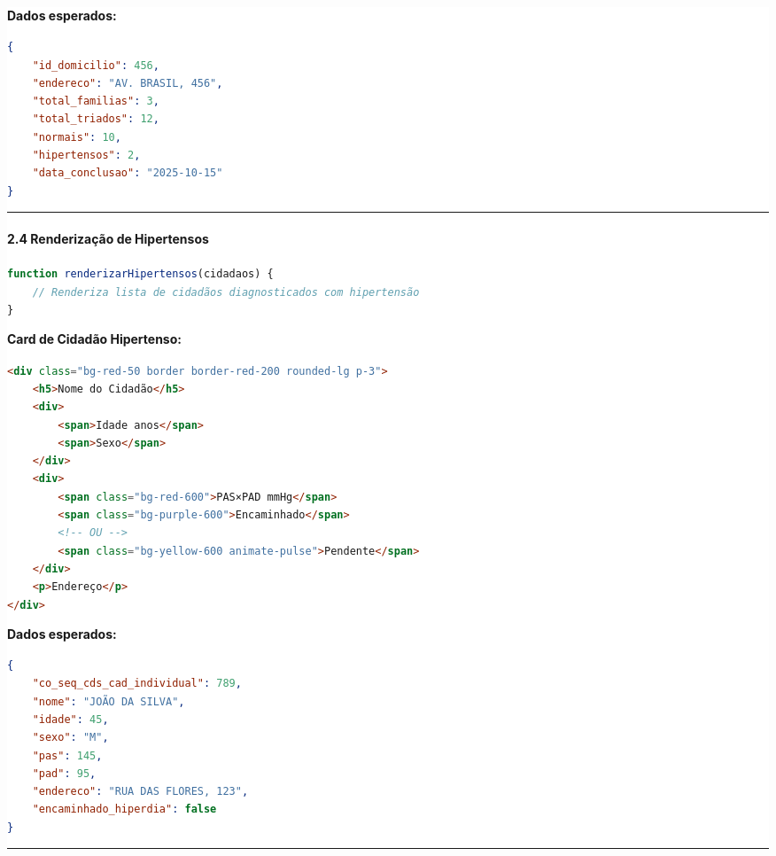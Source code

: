 **Dados esperados:**
```json
{
    "id_domicilio": 456,
    "endereco": "AV. BRASIL, 456",
    "total_familias": 3,
    "total_triados": 12,
    "normais": 10,
    "hipertensos": 2,
    "data_conclusao": "2025-10-15"
}
```

---

#### 2.4 Renderização de Hipertensos

```javascript
function renderizarHipertensos(cidadaos) {
    // Renderiza lista de cidadãos diagnosticados com hipertensão
}
```

**Card de Cidadão Hipertenso:**
```html
<div class="bg-red-50 border border-red-200 rounded-lg p-3">
    <h5>Nome do Cidadão</h5>
    <div>
        <span>Idade anos</span>
        <span>Sexo</span>
    </div>
    <div>
        <span class="bg-red-600">PAS×PAD mmHg</span>
        <span class="bg-purple-600">Encaminhado</span>
        <!-- OU -->
        <span class="bg-yellow-600 animate-pulse">Pendente</span>
    </div>
    <p>Endereço</p>
</div>
```

**Dados esperados:**
```json
{
    "co_seq_cds_cad_individual": 789,
    "nome": "JOÃO DA SILVA",
    "idade": 45,
    "sexo": "M",
    "pas": 145,
    "pad": 95,
    "endereco": "RUA DAS FLORES, 123",
    "encaminhado_hiperdia": false
}
```

---
